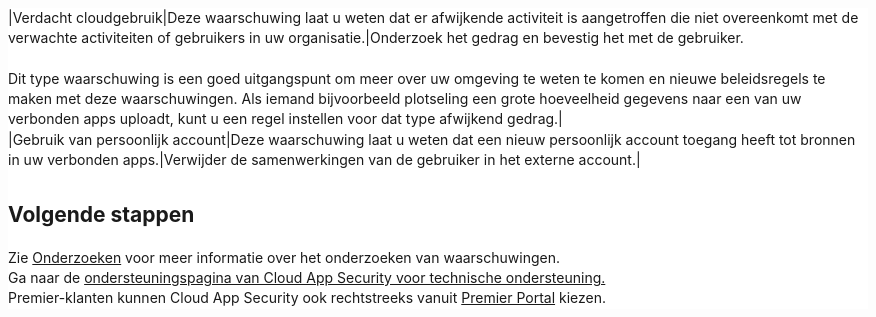 |Verdacht cloudgebruik|Deze waarschuwing laat u weten dat er afwijkende activiteit is aangetroffen die niet overeenkomt met de verwachte activiteiten of gebruikers in uw organisatie.|Onderzoek het gedrag en bevestig het met de gebruiker.<br /><br /> Dit type waarschuwing is een goed uitgangspunt om meer over uw omgeving te weten te komen en nieuwe beleidsregels te maken met deze waarschuwingen. Als iemand bijvoorbeeld plotseling een grote hoeveelheid gegevens naar een van uw verbonden apps uploadt, kunt u een regel instellen voor dat type afwijkend gedrag.|  
|Gebruik van persoonlijk account|Deze waarschuwing laat u weten dat een nieuw persoonlijk account toegang heeft tot bronnen in uw verbonden apps.|Verwijder de samenwerkingen van de gebruiker in het externe account.|  


## <a name="next-steps"></a>Volgende stappen  
Zie [Onderzoeken](investigate.md) voor meer informatie over het onderzoeken van waarschuwingen.  
Ga naar de [ondersteuningspagina van Cloud App Security voor technische ondersteuning.](http://support.microsoft.com/oas/default.aspx?prid=16031)   
Premier-klanten kunnen Cloud App Security ook rechtstreeks vanuit [Premier Portal](https://premier.microsoft.com/) kiezen.  

